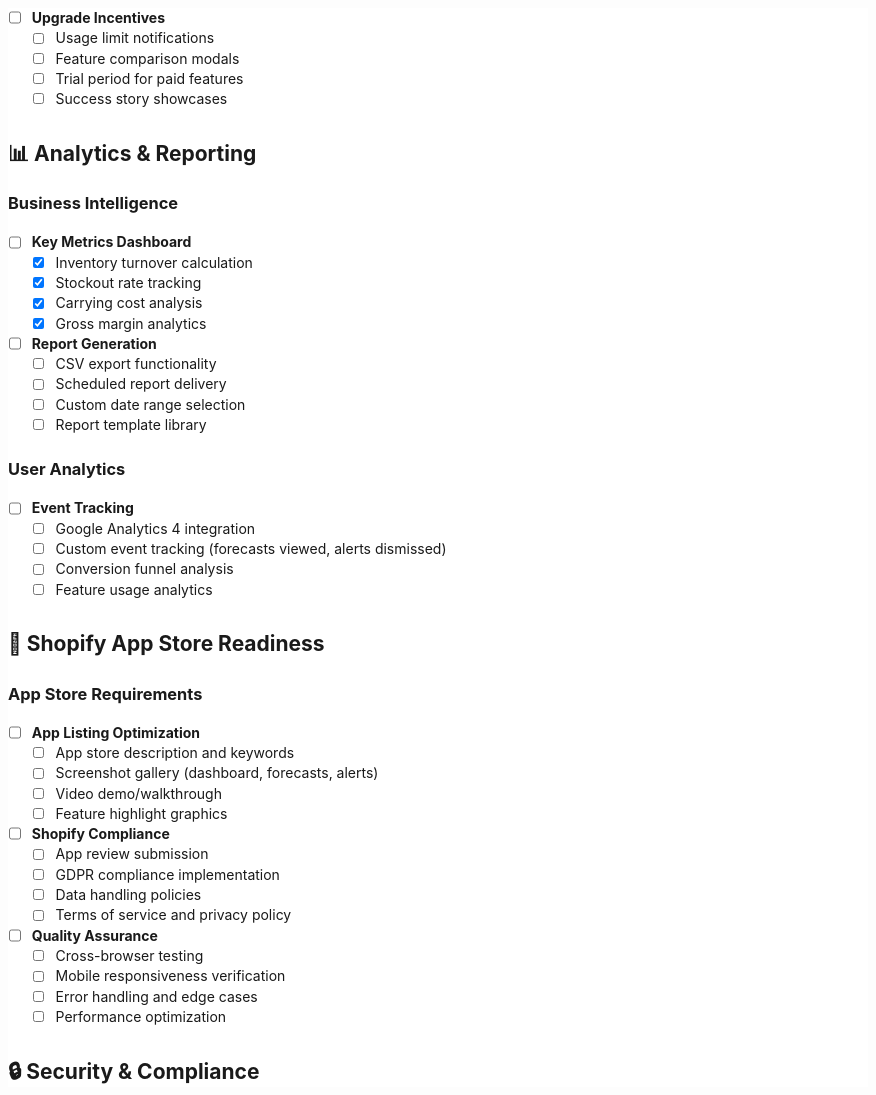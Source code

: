 - [ ] **Upgrade Incentives**
  - [ ] Usage limit notifications
  - [ ] Feature comparison modals
  - [ ] Trial period for paid features
  - [ ] Success story showcases

## 📊 Analytics & Reporting

### Business Intelligence
- [ ] **Key Metrics Dashboard**
  - [x] Inventory turnover calculation
  - [x] Stockout rate tracking
  - [x] Carrying cost analysis
  - [x] Gross margin analytics

- [ ] **Report Generation**
  - [ ] CSV export functionality
  - [ ] Scheduled report delivery
  - [ ] Custom date range selection
  - [ ] Report template library

### User Analytics
- [ ] **Event Tracking**
  - [ ] Google Analytics 4 integration
  - [ ] Custom event tracking (forecasts viewed, alerts dismissed)
  - [ ] Conversion funnel analysis
  - [ ] Feature usage analytics

## 🏪 Shopify App Store Readiness

### App Store Requirements
- [ ] **App Listing Optimization**
  - [ ] App store description and keywords
  - [ ] Screenshot gallery (dashboard, forecasts, alerts)
  - [ ] Video demo/walkthrough
  - [ ] Feature highlight graphics

- [ ] **Shopify Compliance**
  - [ ] App review submission
  - [ ] GDPR compliance implementation
  - [ ] Data handling policies
  - [ ] Terms of service and privacy policy

- [ ] **Quality Assurance**
  - [ ] Cross-browser testing
  - [ ] Mobile responsiveness verification
  - [ ] Error handling and edge cases
  - [ ] Performance optimization

## 🔒 Security & Compliance
